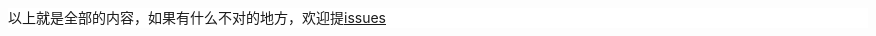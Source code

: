 
以上就是全部的内容，如果有什么不对的地方，欢迎提[issues](https://github.com/wqzwh/blog/blob/master/source/_posts/2019-05-15-react-basic.md)
































